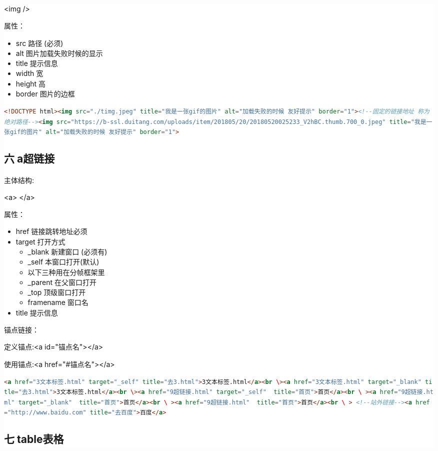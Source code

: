 \<img />

属性：

+ src  路径   (必须)
+ alt   图片加载失败时候的显示
+ title  提示信息
+ width   宽
+ height 高
+ border  图片的边框

```html
<!DOCTYPE html><img src="./timg.jpeg" title="我是一张gif的图片" alt="加载失败的时候 友好提示" border="1"><!--固定的链接地址 称为绝对路径--><img src="https://b-ssl.duitang.com/uploads/item/201805/20/20180520025233_V2hBC.thumb.700_0.jpeg" title="我是一张gif的图片" alt="加载失败的时候 友好提示" border="1">
```

[<img>]: ./8img标签.html



## 六 a超链接

[html tag a]: https://developer.mozilla.org/zh-CN/docs/Web/HTML/Element/a

主体结构:

\<a> \</a>

属性：

+ href     链接跳转地址必须
+ target  打开方式
  + _blank  新建窗口   (必须有)
  + _self    本窗口打开(默认)
  + 以下三种用在分帧框架里
  + _parent  在父窗口打开
  + _top     顶级窗口打开
  + framename   窗口名
+ title      提示信息

锚点链接：

定义锚点:\<a id="锚点名">\</a>

使用锚点:\<a href="#锚点名">\</a>

```html
<a href="3文本标签.html" target="_self" title="去3.html">3文本标签.html</a><br \><a href="3文本标签.html" target="_blank" title="去3.html">3文本标签.html</a><br \><a href="9超链接.html" target="_self"  title="首页">首页</a><br \ ><a href="9超链接.html" target="_blank"  title="首页">首页</a><br \ ><a href="9超链接.html"  title="首页">首页</a><br \ > <!--站外链接--><a href="http://www.baidu.com" title="去百度">百度</a>
```



[A]: ./9超链接.html



## 七 table表格


   [html]: https://www.w3schools.com/tags/tag_label.asp
   [主体结构]: ./1主体结构标签.html
   [html主体结构]: ./2主体结构2.html	"html主体结构"
[Html  head setting]: ./19head头中的了解的标签.html
[html text tag]: https://developer.mozilla.org/zh-CN/docs/Web/HTML/Element#%E6%96%87%E6%9C%AC%E5%86%85%E5%AE%B9
[Html]: ./4标题标签.html
[<img />]: https://developer.mozilla.org/zh-CN/docs/Web/HTML/Element/img